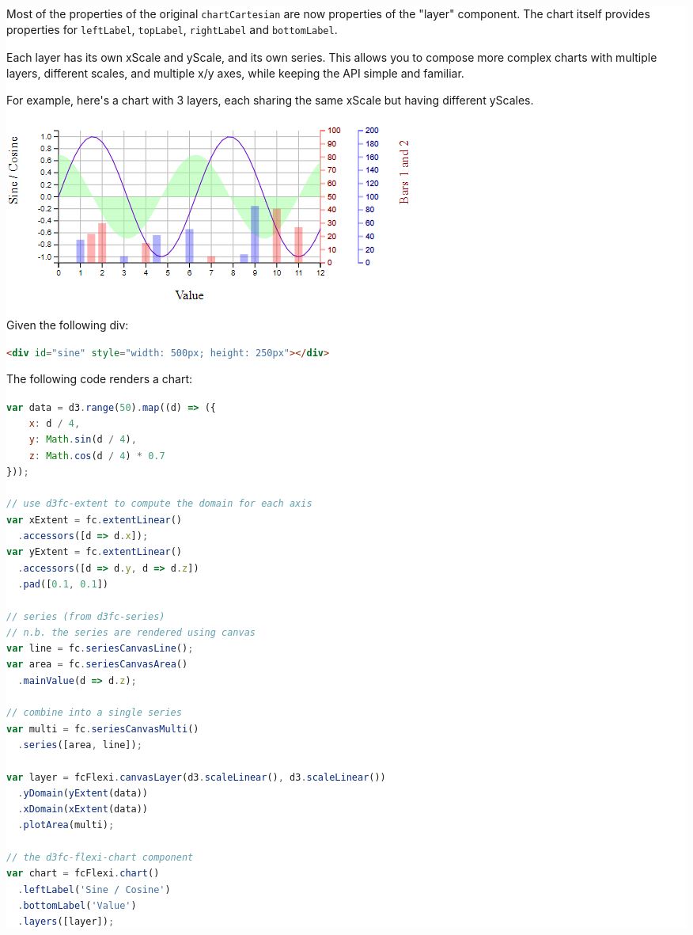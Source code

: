 Most of the properties of the original `chartCartesian` are now properties of the "layer" component. The chart itself provides properties for `leftLabel`, `topLabel`, `rightLabel` and `bottomLabel`.

Each layer has its own xScale and yScale, and its own series. This allows you to compose more complex charts with multiple layers, different scales, and multiple x/y axes, while keeping the API simple and familiar.

For example, here's a chart with 3 layers, each sharing the same xScale but having different yScales.

<img src="screenshots/flexi-layers.png">

Given the following div:

```html
<div id="sine" style="width: 500px; height: 250px"></div>
```

The following code renders a chart:

```javascript
var data = d3.range(50).map((d) => ({
    x: d / 4,
    y: Math.sin(d / 4),
    z: Math.cos(d / 4) * 0.7
}));

// use d3fc-extent to compute the domain for each axis
var xExtent = fc.extentLinear()
  .accessors([d => d.x]);
var yExtent = fc.extentLinear()
  .accessors([d => d.y, d => d.z])
  .pad([0.1, 0.1])

// series (from d3fc-series)
// n.b. the series are rendered using canvas
var line = fc.seriesCanvasLine();
var area = fc.seriesCanvasArea()
  .mainValue(d => d.z);

// combine into a single series
var multi = fc.seriesCanvasMulti()
  .series([area, line]);

var layer = fcFlexi.canvasLayer(d3.scaleLinear(), d3.scaleLinear())
  .yDomain(yExtent(data))
  .xDomain(xExtent(data))
  .plotArea(multi);

// the d3fc-flexi-chart component
var chart = fcFlexi.chart()
  .leftLabel('Sine / Cosine')
  .bottomLabel('Value')
  .layers([layer]);

```